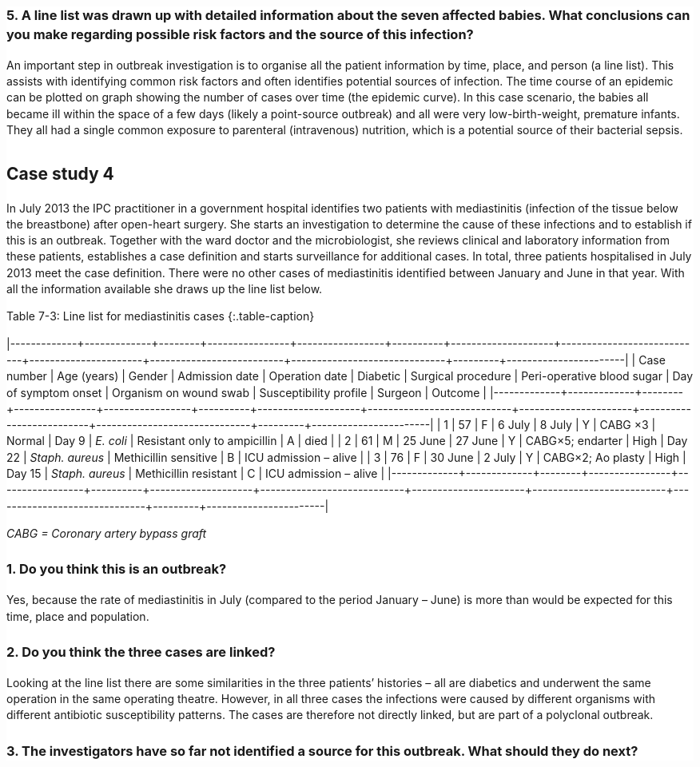 ### 5. A line list was drawn up with detailed information about the seven affected babies. What conclusions can you make regarding possible risk factors and the source of this infection?

An important step in outbreak investigation is to organise all the patient information by time, place, and person (a line list). This assists with identifying common risk factors and often identifies potential sources of infection. The time course of an epidemic can be plotted on graph showing the number of cases over time (the epidemic curve). In this case scenario, the babies all became ill within the space of a few days (likely a point-source outbreak) and all were very low-birth-weight, premature infants. They all had a single common exposure to parenteral (intravenous) nutrition, which is a potential source of their bacterial sepsis.  

## Case study 4

In July 2013 the IPC practitioner in a government hospital identifies two patients with mediastinitis (infection of the tissue below the breastbone) after open-heart surgery. She starts an investigation to determine the cause of these infections and to establish if this is an outbreak. Together with the ward doctor and the microbiologist, she reviews clinical and laboratory information from these patients, establishes a case definition and starts surveillance for additional cases. In total, three patients hospitalised in July 2013 meet the case definition. There were no other cases of mediastinitis identified between January and June in that year. With all the information available she draws up the line list below.

Table 7-3: Line list for mediastinitis cases
{:.table-caption}

|-------------+-------------+--------+----------------+-----------------+----------+--------------------+----------------------------+----------------------+--------------------------+------------------------------+---------+-----------------------|
| Case number | Age (years) | Gender | Admission date | Operation date  | Diabetic | Surgical procedure | Peri-operative blood sugar | Day of symptom onset | Organism on wound swab   |    Susceptibility profile    | Surgeon |        Outcome        |
|-------------+-------------+--------+----------------+-----------------+----------+--------------------+----------------------------+----------------------+--------------------------+------------------------------+---------+-----------------------|
|           1 |          57 | F      | 6 July         | 8 July          | Y        | CABG ×3            | Normal                     | Day 9                | *E. coli*                | Resistant only to ampicillin | A       | died                  |
|           2 |          61 | M      | 25 June        | 27 June         | Y        | CABG×5; endarter   | High                       | Day 22               | *Staph. aureus*          | Methicillin sensitive        | B       | ICU admission – alive |
|           3 |          76 | F      | 30 June        | 2 July          | Y        | CABG×2; Ao plasty  | High                       | Day 15               | *Staph. aureus*          | Methicillin resistant        | C       | ICU admission – alive |
|-------------+-------------+--------+----------------+-----------------+----------+--------------------+----------------------------+----------------------+--------------------------+------------------------------+---------+-----------------------|

*CABG = Coronary artery bypass graft*

### 1. Do you think this is an outbreak?

Yes, because the rate of mediastinitis in July (compared to the period January – June) is more than would be expected for this time, place and population. 

### 2. Do you think the three cases are linked?

Looking at the line list there are some similarities in the three patients’ histories – all are diabetics and underwent the same operation in the same operating theatre. However, in all three cases the infections were caused by different organisms with different antibiotic susceptibility patterns. The cases are therefore not directly linked, but are part of a polyclonal outbreak.  

### 3. The investigators have so far not identified a source for this outbreak. What should they do next?
